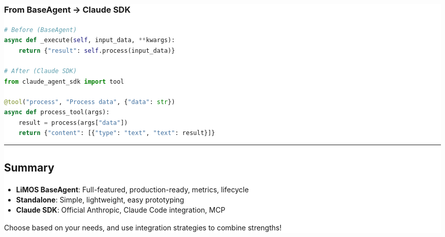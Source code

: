 ### From BaseAgent → Claude SDK

```python
# Before (BaseAgent)
async def _execute(self, input_data, **kwargs):
    return {"result": self.process(input_data)}

# After (Claude SDK)
from claude_agent_sdk import tool

@tool("process", "Process data", {"data": str})
async def process_tool(args):
    result = process(args["data"])
    return {"content": [{"type": "text", "text": result}]}
```

---

## Summary

- **LiMOS BaseAgent**: Full-featured, production-ready, metrics, lifecycle
- **Standalone**: Simple, lightweight, easy prototyping
- **Claude SDK**: Official Anthropic, Claude Code integration, MCP

Choose based on your needs, and use integration strategies to combine strengths!
